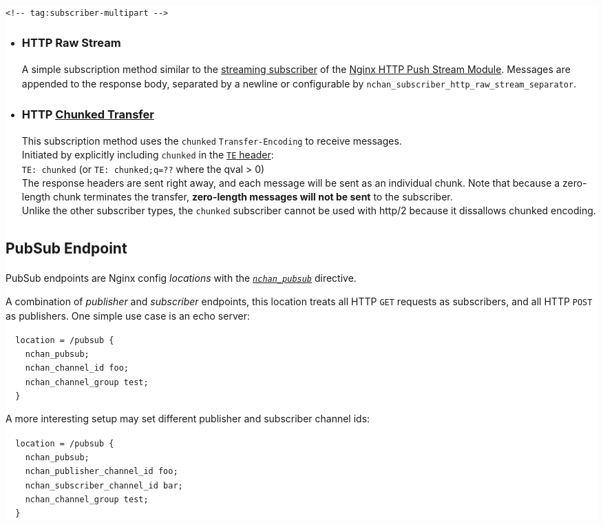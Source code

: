     <!-- tag:subscriber-multipart -->

  - ### HTTP Raw Stream
    
    A simple subscription method similar to the [streaming
    subscriber](https://github.com/wandenberg/nginx-push-stream-module/blob/master/docs/directives/subscribers.textile#push_stream_subscriber)
    of the [Nginx HTTP Push Stream
    Module](https://github.com/wandenberg/nginx-push-stream-module).
    Messages are appended to the response body, separated by a newline
    or configurable by `nchan_subscriber_http_raw_stream_separator`.
    
    <!-- tag:subscriber-rawstream -->

  - ### HTTP [Chunked Transfer](http://www.w3.org/Protocols/rfc2616/rfc2616-sec3.html#sec3.6.1)
    
    This subscription method uses the `chunked` `Transfer-Encoding` to
    receive messages.  
    Initiated by explicitly including `chunked` in the [`TE`
    header](http://www.w3.org/Protocols/rfc2616/rfc2616-sec14.html#sec14.39):  
    `TE: chunked` (or `TE: chunked;q=??` where the qval \> 0)  
    The response headers are sent right away, and each message will be
    sent as an individual chunk. Note that because a zero-length chunk
    terminates the transfer, **zero-length messages will not be sent**
    to the subscriber.  
    Unlike the other subscriber types, the `chunked` subscriber cannot
    be used with http/2 because it dissallows chunked encoding.
    
    <!-- tag:subscriber-chunked -->

## PubSub Endpoint

PubSub endpoints are Nginx config *locations* with the
[*`nchan_pubsub`*](#nchan_pubsub) directive.

A combination of *publisher* and *subscriber* endpoints, this location
treats all HTTP `GET` requests as subscribers, and all HTTP `POST` as
publishers. One simple use case is an echo server:

``` nginx
  location = /pubsub {
    nchan_pubsub;
    nchan_channel_id foo;
    nchan_channel_group test;
  }
```

A more interesting setup may set different publisher and subscriber
channel ids:

``` nginx
  location = /pubsub {
    nchan_pubsub;
    nchan_publisher_channel_id foo;
    nchan_subscriber_channel_id bar;
    nchan_channel_group test;
  }
```
